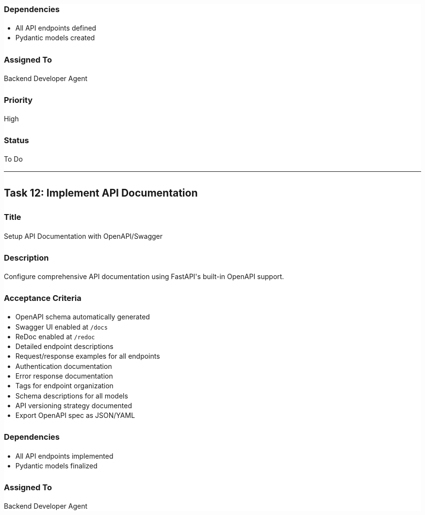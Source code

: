 ### Dependencies

- All API endpoints defined
- Pydantic models created

### Assigned To

Backend Developer Agent

### Priority

High

### Status

To Do

---

## Task 12: Implement API Documentation

### Title

Setup API Documentation with OpenAPI/Swagger

### Description

Configure comprehensive API documentation using FastAPI's built-in OpenAPI support.

### Acceptance Criteria

- OpenAPI schema automatically generated
- Swagger UI enabled at `/docs`
- ReDoc enabled at `/redoc`
- Detailed endpoint descriptions
- Request/response examples for all endpoints
- Authentication documentation
- Error response documentation
- Tags for endpoint organization
- Schema descriptions for all models
- API versioning strategy documented
- Export OpenAPI spec as JSON/YAML

### Dependencies

- All API endpoints implemented
- Pydantic models finalized

### Assigned To

Backend Developer Agent
